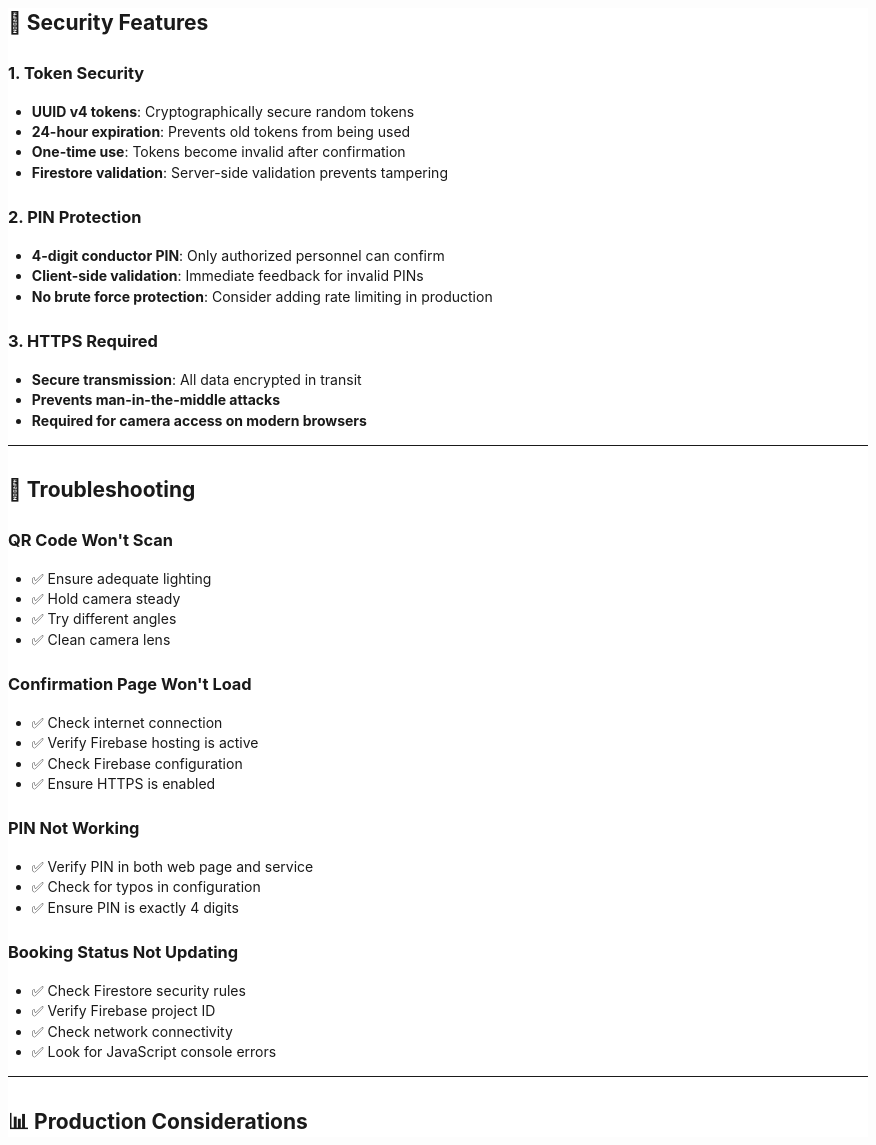 
## 🔐 **Security Features**

### **1. Token Security**
- **UUID v4 tokens**: Cryptographically secure random tokens
- **24-hour expiration**: Prevents old tokens from being used
- **One-time use**: Tokens become invalid after confirmation
- **Firestore validation**: Server-side validation prevents tampering

### **2. PIN Protection**
- **4-digit conductor PIN**: Only authorized personnel can confirm
- **Client-side validation**: Immediate feedback for invalid PINs
- **No brute force protection**: Consider adding rate limiting in production

### **3. HTTPS Required**
- **Secure transmission**: All data encrypted in transit
- **Prevents man-in-the-middle attacks**
- **Required for camera access on modern browsers**

---

## 🚨 **Troubleshooting**

### **QR Code Won't Scan**
- ✅ Ensure adequate lighting
- ✅ Hold camera steady
- ✅ Try different angles
- ✅ Clean camera lens

### **Confirmation Page Won't Load**
- ✅ Check internet connection
- ✅ Verify Firebase hosting is active
- ✅ Check Firebase configuration
- ✅ Ensure HTTPS is enabled

### **PIN Not Working**
- ✅ Verify PIN in both web page and service
- ✅ Check for typos in configuration
- ✅ Ensure PIN is exactly 4 digits

### **Booking Status Not Updating**
- ✅ Check Firestore security rules
- ✅ Verify Firebase project ID
- ✅ Check network connectivity
- ✅ Look for JavaScript console errors

---

## 📊 **Production Considerations**
